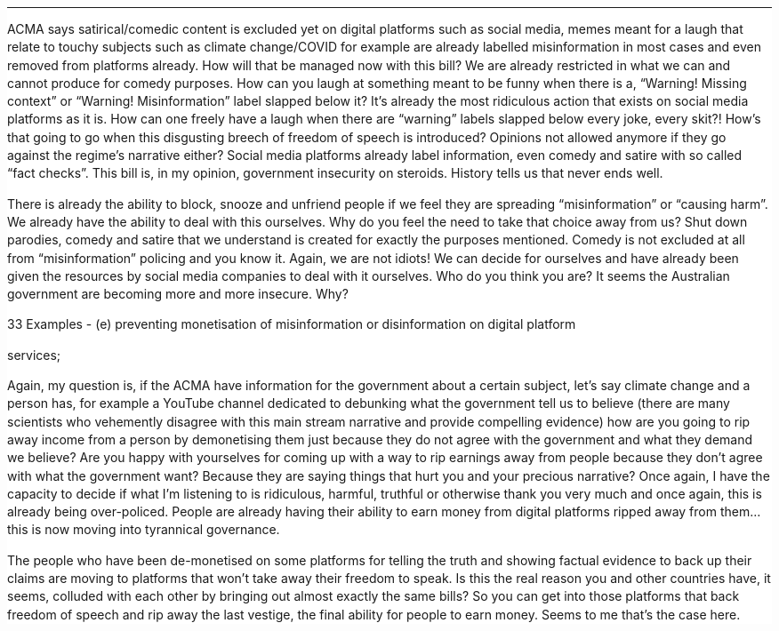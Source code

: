 
-----

ACMA says satirical/comedic content is excluded yet on digital platforms such as social media,
memes meant for a laugh that relate to touchy subjects such as climate change/COVID for example
are already labelled misinformation in most cases and even removed from platforms already. How
will that be managed now with this bill? We are already restricted in what we can and cannot
produce for comedy purposes. How can you laugh at something meant to be funny when there is a,
“Warning! Missing context” or “Warning! Misinformation” label slapped below it? It’s already the
most ridiculous action that exists on social media platforms as it is. How can one freely have a laugh
when there are “warning” labels slapped below every joke, every skit?! How’s that going to go when
this disgusting breech of freedom of speech is introduced? Opinions not allowed anymore if they go
against the regime’s narrative either? Social media platforms already label information, even
comedy and satire with so called “fact checks”. This bill is, in my opinion, government insecurity on
steroids. History tells us that never ends well.

There is already the ability to block, snooze and unfriend people if we feel they are spreading
“misinformation” or “causing harm”. We already have the ability to deal with this ourselves. Why do
you feel the need to take that choice away from us? Shut down parodies, comedy and satire that we
understand is created for exactly the purposes mentioned. Comedy is not excluded at all from
“misinformation” policing and you know it. Again, we are not idiots! We can decide for ourselves
and have already been given the resources by social media companies to deal with it ourselves. Who
do you think you are? It seems the Australian government are becoming more and more insecure.
Why?

33 Examples - (e) preventing monetisation of misinformation or disinformation on digital platform

services;

Again, my question is, if the ACMA have information for the government about a certain subject,
let’s say climate change and a person has, for example a YouTube channel dedicated to debunking
what the government tell us to believe (there are many scientists who vehemently disagree with this
main stream narrative and provide compelling evidence) how are you going to rip away income from
a person by demonetising them just because they do not agree with the government and what they
demand we believe? Are you happy with yourselves for coming up with a way to rip earnings away
from people because they don’t agree with what the government want? Because they are saying
things that hurt you and your precious narrative? Once again, I have the capacity to decide if what
I’m listening to is ridiculous, harmful, truthful or otherwise thank you very much and once again, this
is already being over-policed. People are already having their ability to earn money from digital
platforms ripped away from them…this is now moving into tyrannical governance.

The people who have been de-monetised on some platforms for telling the truth and showing
factual evidence to back up their claims are moving to platforms that won’t take away their freedom
to speak. Is this the real reason you and other countries have, it seems, colluded with each other by
bringing out almost exactly the same bills? So you can get into those platforms that back freedom of
speech and rip away the last vestige, the final ability for people to earn money. Seems to me that’s
the case here.
